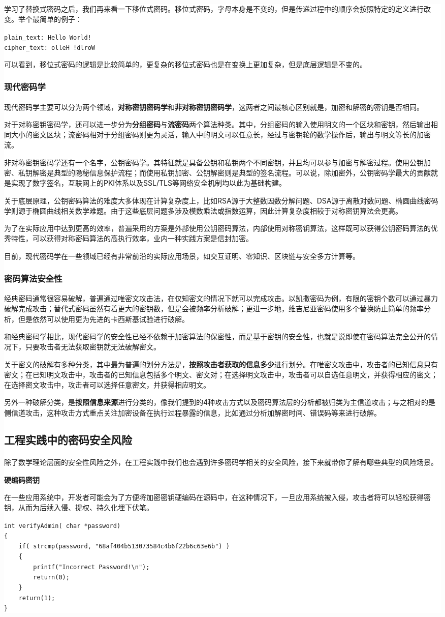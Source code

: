 学习了替换式密码之后，我们再来看一下移位式密码。移位式密码，字母本身是不变的，但是传递过程中的顺序会按照特定的定义进行改变。举个最简单的例子：

```
plain_text: Hello World!
cipher_text: olleH !dlroW

```

可以看到，移位式密码的逻辑是比较简单的，更复杂的移位式密码也是在变换上更加复杂，但是底层逻辑是不变的。

### 现代密码学

现代密码学主要可以分为两个领域，**对称密钥密码学**和**非对称密钥密码学**，这两者之间最核心区别就是，加密和解密的密钥是否相同。

对于对称密钥密码学，还可以进一步分为**分组密码**与**流密码**两个算法种类。其中，分组密码的输入使用明文的一个区块和密钥，然后输出相同大小的密文区块；流密码相对于分组密码则更为灵活，输入中的明文可以任意长，经过与密钥轮的数学操作后，输出与明文等长的加密流。

非对称密钥密码学还有一个名字，公钥密码学。其特征就是具备公钥和私钥两个不同密钥，并且均可以参与加密与解密过程。使用公钥加密、私钥解密是典型的隐秘信息保护流程；而使用私钥加密、公钥解密则是典型的签名流程。可以说，除加密外，公钥密码学最大的贡献就是实现了数字签名，互联网上的PKI体系以及SSL/TLS等网络安全机制均以此为基础构建。

关于底层原理，公钥密码算法的难度大多体现在计算复杂度上，比如RSA源于大整数因数分解问题、DSA源于离散对数问题、椭圆曲线密码学则源于椭圆曲线相关数学难题。由于这些底层问题多涉及模数乘法或指数运算，因此计算复杂度相较于对称密钥算法会更高。

为了在实际应用中达到更高的效率，普遍采用的方案是外部使用公钥密码算法，内部使用对称密钥算法，这样既可以获得公钥密码算法的优秀特性，可以获得对称密码算法的高执行效率，业内一种实践方案是信封加密。

目前，现代密码学在一些领域已经有非常前沿的实际应用场景，如交互证明、零知识、区块链与安全多方计算等。

### 密码算法安全性

经典密码通常很容易破解，普遍通过唯密文攻击法，在仅知密文的情况下就可以完成攻击。以凯撒密码为例，有限的密钥个数可以通过暴力破解完成攻击；替代式密码虽然有着更大的密钥数，但是会被频率分析破解；更进一步地，维吉尼亚密码使用多个替换防止简单的频率分析，但是依然可以使用更为先进的卡西斯基试验进行破解。

和经典密码学相比，现代密码学的安全性已经不依赖于加密算法的保密性，而是基于密钥的安全性，也就是说即使在密码算法完全公开的情况下，只要攻击者无法获取密钥就无法破解密文。

关于密文的破解有多种分类，其中最为普遍的划分方法是，**按照攻击者获取的信息多少**进行划分。在唯密文攻击中，攻击者的已知信息只有密文；在已知明文攻击中，攻击者的已知信息包括多个明文、密文对；在选择明文攻击中，攻击者可以自选任意明文，并获得相应的密文；在选择密文攻击中，攻击者可以选择任意密文，并获得相应明文。

另外一种破解分类，是**按照信息来源**进行分类的，像我们提到的4种攻击方式以及密码算法层的分析都被归类为主信道攻击；与之相对的是侧信道攻击，这种攻击方式重点关注加密设备在执行过程暴露的信息，比如通过分析加解密时间、错误码等来进行破解。

## 工程实践中的密码安全风险

除了数学理论层面的安全性风险之外，在工程实践中我们也会遇到许多密码学相关的安全风险，接下来就带你了解有哪些典型的风险场景。

**硬编码密钥**

在一些应用系统中，开发者可能会为了方便将加密密钥硬编码在源码中，在这种情况下，一旦应用系统被入侵，攻击者将可以轻松获得密钥，从而为后续入侵、提权、持久化埋下伏笔。

```
int verifyAdmin( char *password)
{
    if( strcmp(password, "68af404b513073584c4b6f22b6c63e6b") )
    {
        printf("Incorrect Password!\n");
        return(0);
    }
    return(1);
}

```

